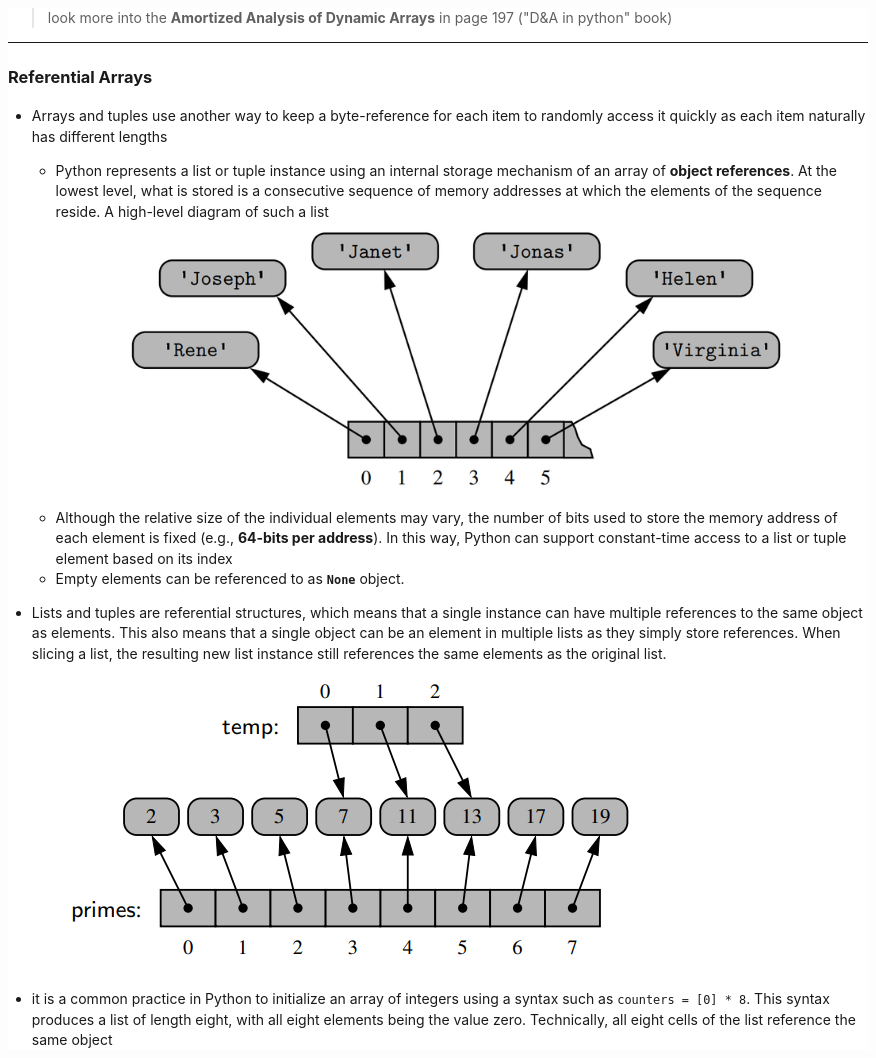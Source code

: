 > look more into the **Amortized Analysis of Dynamic Arrays** in page 197 ("D&A in python" book)

---

### Referential Arrays

- Arrays and tuples use another way to keep a byte-reference for each item to randomly access it quickly as each item naturally has different lengths

  - Python represents a list or tuple instance using an internal storage mechanism of an array of **object references**. At the lowest level, what is stored is a consecutive sequence of memory addresses at which the elements of the sequence reside. A high-level diagram of such a list
    ![referential-arrays](./img/refrential-arrays.png)
  - Although the relative size of the individual elements may vary, the number of bits used to store the memory address of each element is fixed (e.g., **64-bits per address**). In this way, Python can support constant-time access to a list or tuple element based on its index
  - Empty elements can be referenced to as **`None`** object.

- Lists and tuples are referential structures, which means that a single instance can have multiple references to the same object as elements. This also means that a single object can be an element in multiple lists as they simply store references. When slicing a list, the resulting new list instance still references the same elements as the original list.
  ![referential-arrays](./img/refrential-arrays3.png)
- it is a common practice in Python to initialize an array of integers using a syntax such as `counters = [0] * 8`. This syntax produces a list of length eight, with all eight elements being the value zero. Technically, all eight cells of the list reference the same object
